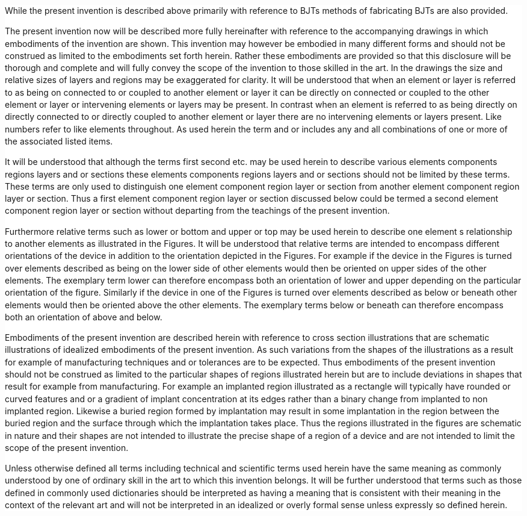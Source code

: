 While the present invention is described above primarily with reference to BJTs methods of fabricating BJTs are also provided.

The present invention now will be described more fully hereinafter with reference to the accompanying drawings in which embodiments of the invention are shown. This invention may however be embodied in many different forms and should not be construed as limited to the embodiments set forth herein. Rather these embodiments are provided so that this disclosure will be thorough and complete and will fully convey the scope of the invention to those skilled in the art. In the drawings the size and relative sizes of layers and regions may be exaggerated for clarity. It will be understood that when an element or layer is referred to as being on connected to or coupled to another element or layer it can be directly on connected or coupled to the other element or layer or intervening elements or layers may be present. In contrast when an element is referred to as being directly on directly connected to or directly coupled to another element or layer there are no intervening elements or layers present. Like numbers refer to like elements throughout. As used herein the term and or includes any and all combinations of one or more of the associated listed items.

It will be understood that although the terms first second etc. may be used herein to describe various elements components regions layers and or sections these elements components regions layers and or sections should not be limited by these terms. These terms are only used to distinguish one element component region layer or section from another element component region layer or section. Thus a first element component region layer or section discussed below could be termed a second element component region layer or section without departing from the teachings of the present invention.

Furthermore relative terms such as lower or bottom and upper or top may be used herein to describe one element s relationship to another elements as illustrated in the Figures. It will be understood that relative terms are intended to encompass different orientations of the device in addition to the orientation depicted in the Figures. For example if the device in the Figures is turned over elements described as being on the lower side of other elements would then be oriented on upper sides of the other elements. The exemplary term lower can therefore encompass both an orientation of lower and upper depending on the particular orientation of the figure. Similarly if the device in one of the Figures is turned over elements described as below or beneath other elements would then be oriented above the other elements. The exemplary terms below or beneath can therefore encompass both an orientation of above and below.

Embodiments of the present invention are described herein with reference to cross section illustrations that are schematic illustrations of idealized embodiments of the present invention. As such variations from the shapes of the illustrations as a result for example of manufacturing techniques and or tolerances are to be expected. Thus embodiments of the present invention should not be construed as limited to the particular shapes of regions illustrated herein but are to include deviations in shapes that result for example from manufacturing. For example an implanted region illustrated as a rectangle will typically have rounded or curved features and or a gradient of implant concentration at its edges rather than a binary change from implanted to non implanted region. Likewise a buried region formed by implantation may result in some implantation in the region between the buried region and the surface through which the implantation takes place. Thus the regions illustrated in the figures are schematic in nature and their shapes are not intended to illustrate the precise shape of a region of a device and are not intended to limit the scope of the present invention.

Unless otherwise defined all terms including technical and scientific terms used herein have the same meaning as commonly understood by one of ordinary skill in the art to which this invention belongs. It will be further understood that terms such as those defined in commonly used dictionaries should be interpreted as having a meaning that is consistent with their meaning in the context of the relevant art and will not be interpreted in an idealized or overly formal sense unless expressly so defined herein.
